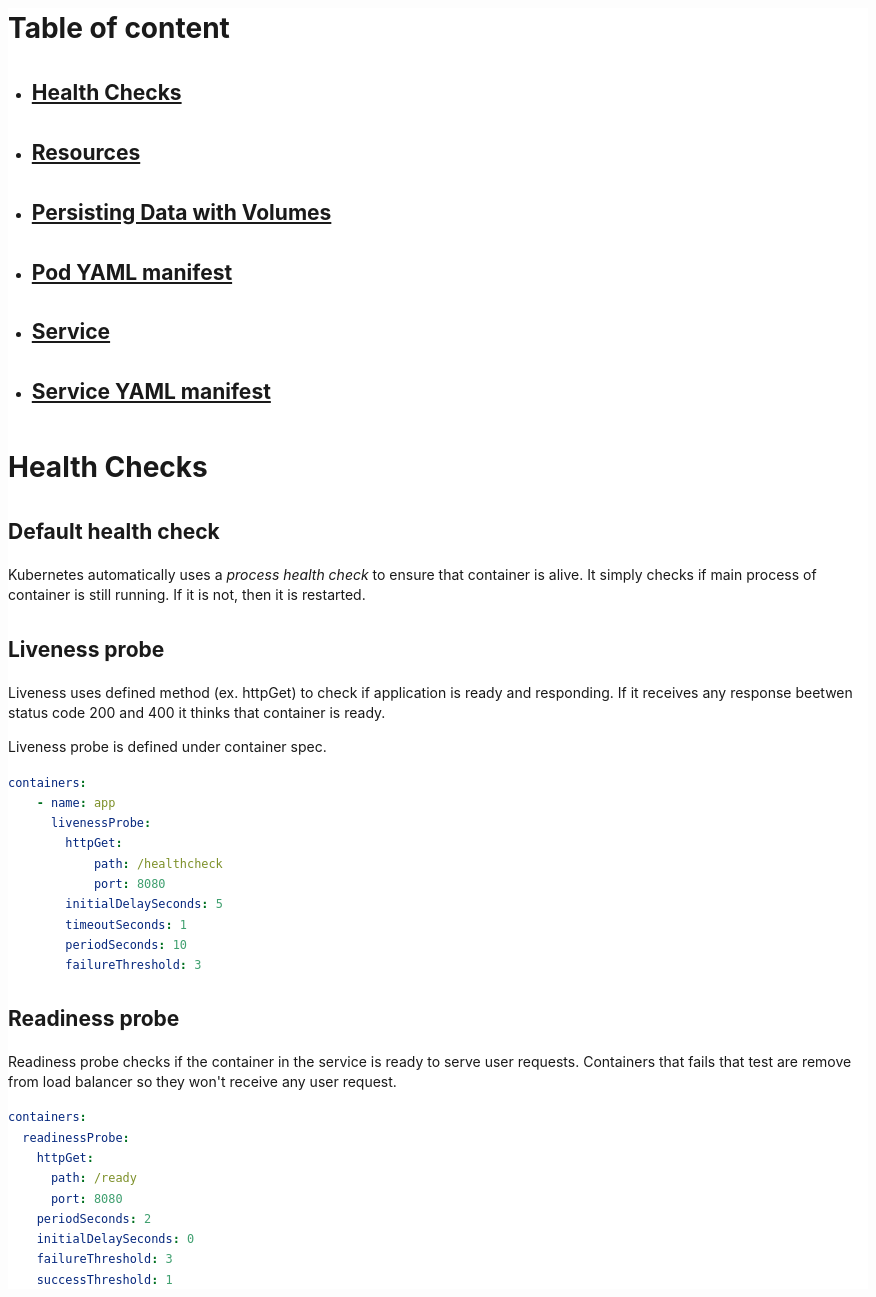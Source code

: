 
# Table of content

+ ## [Health Checks](#healthchecks)
+ ## [Resources](#resources)
+ ## [Persisting Data with Volumes](#persvolumes)
+ ## [Pod YAML manifest](#podspec)
+ ## [Service](#service)
+ ## [Service YAML manifest](#servicespec)


# <a name="healthchecks">Health Checks</a>

## Default health check
Kubernetes automatically uses a *process health check* to ensure that container is alive. It simply checks if main process of container is still running. If it is not, then it is restarted.

## Liveness probe
Liveness uses defined method (ex. httpGet) to check if application is ready and responding. If it receives any response beetwen status code 200 and 400 it thinks that container is ready.

Liveness probe is defined under container spec.
```yaml
containers:
    - name: app
      livenessProbe:
        httpGet:
            path: /healthcheck
            port: 8080
        initialDelaySeconds: 5
        timeoutSeconds: 1
        periodSeconds: 10
        failureThreshold: 3
```

## Readiness probe
Readiness probe checks if the container in the service is ready to serve user requests. Containers that fails that test are remove from load balancer so they won't receive any user request. 

```yaml
containers:
  readinessProbe:
    httpGet:
      path: /ready
      port: 8080
    periodSeconds: 2
    initialDelaySeconds: 0
    failureThreshold: 3
    successThreshold: 1
```
